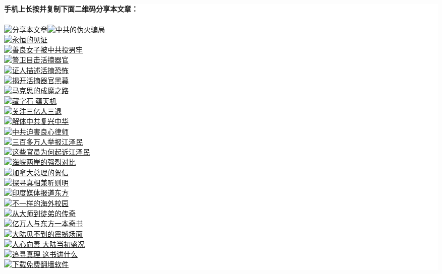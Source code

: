 <strong>手机上长按并复制下面二维码分享本文章：</strong><br><br><img src="https://quickchart.io/qr?size=256&text=https://github.com/1992513/djy/blob/master/gb/24/3/27/n14212035.md%231" title="分享本文章"></td><td VALIGN=TOP><a href="https://github.com/1992513/djy/blob/master/gb/16/1/21/n4622075.md?dfh#1" target="_blank"><img src="https://raw.githubusercontent.com/1992513/djy/master/gb/300/wei-f1.jpg" title="中共的伪火骗局"  alt="中共的伪火骗局"></a><br><a href="https://github.com/1992513/www/blob/master/README.md?dfh#9" target="_blank"><img src="https://raw.githubusercontent.com/1992513/djy/master/gb/300/yong-h.jpg" title="永恒的见证"  alt="永恒的见证"></a><br><a href="https://github.com/1992513/djy/blob/master/gb/13/9/29/n3974789.md?dfh#1" target="_blank"><img src="https://raw.githubusercontent.com/1992513/djy/master/gb/300/shang-lnz.jpg" title="善良女子被中共投男牢"  alt="善良女子被中共投男牢"></a><br><a href="https://github.com/1992513/djy/blob/master/gb/16/3/16/n4663449.md?dfh#1" target="_blank"><img src="https://raw.githubusercontent.com/1992513/djy/master/gb/300/huo-z3.jpg" title="警卫目击活摘器官"  alt="警卫目击活摘器官"></a><br><a href="https://github.com/1992513/djy/blob/master/gb/16/8/7/n8177641.md?dfh#1" target="_blank"><img src="https://raw.githubusercontent.com/1992513/djy/master/gb/300/huo-z4.jpg" title="证人描述活摘恐怖"  alt="证人描述活摘恐怖"></a><br><a href="https://github.com/1992513/djy/blob/master/gb/10/4/19/n2881569.md?dfh#1" target="_blank"><img src="https://raw.githubusercontent.com/1992513/djy/master/gb/300/huo-z1.jpg" title="揭开活摘器官黑幕"  alt="揭开活摘器官黑幕"></a><br><a href="https://github.com/1992513/djy/blob/master/gb/10/11/7/n3077476.md?dfh#1" target="_blank"><img src="https://raw.githubusercontent.com/1992513/djy/master/gb/300/ma-ks.jpg" title="马克思的成魔之路"  alt="马克思的成魔之路"></a><br><a href="https://github.com/1992513/djy/blob/master/gb/14/6/9/n4173977.md?dfh#1" target="_blank"><img src="https://raw.githubusercontent.com/1992513/djy/master/gb/300/chang-zs.jpg" title="藏字石 蕴天机"  alt="藏字石 蕴天机"></a><br><a href="https://github.com/1992513/djy/blob/master/gb/18/5/10/n10381511.md?dfh#1" target="_blank"><img src="https://raw.githubusercontent.com/1992513/djy/master/gb/300/st1.jpg" title="关注三亿人三退"  alt="关注三亿人三退"></a><br><a href="https://github.com/1992513/djy/blob/master/gb/18/3/21/n10237682.md?dfh#1" target="_blank"><img src="https://raw.githubusercontent.com/1992513/djy/master/gb/300/jie-t.jpg" title="解体中共复兴中华"  alt="解体中共复兴中华"></a><br><a href="https://github.com/1992513/djy/blob/master/gb/9/2/9/n2422991.md?dfh#1" target="_blank"><img src="https://raw.githubusercontent.com/1992513/djy/master/gb/300/gao-zs.jpg" title="中共迫害良心律师"  alt="中共迫害良心律师"></a><br><a href="https://github.com/1992513/djy/blob/master/gb/18/12/9/n10900044.md?dfh#1" target="_blank"><img src="https://raw.githubusercontent.com/1992513/djy/master/gb/300/sj1.jpg" title="三百多万人举报江泽民"  alt="三百多万人举报江泽民"></a><br><a href="https://github.com/1992513/djy/blob/master/gb/18/8/28/n10672014.md?dfh#1" target="_blank"><img src="https://raw.githubusercontent.com/1992513/djy/master/gb/300/sj2.jpg" title="这些官员为何起诉江泽民"  alt="这些官员为何起诉江泽民"></a><br><a href="https://github.com/1992513/djy/blob/master/gb/8/12/18/n2367165.md?dfh#1" target="_blank"><img src="https://raw.githubusercontent.com/1992513/djy/master/gb/300/liangan.jpg" title="海峡两岸的强烈对比"  alt="海峡两岸的强烈对比"></a><br><a href="https://github.com/1992513/djy/blob/master/gb/15/12/10/n4593139.md?dfh#1" target="_blank"><img src="https://raw.githubusercontent.com/1992513/djy/master/gb/300/jia-ndzl.jpg" title="加拿大总理的贺信"  alt="加拿大总理的贺信"></a><br><a href="https://github.com/1992513/djy/blob/master/gb/11/6/17/n3289382.md?dfh#1" target="_blank"><img src="https://raw.githubusercontent.com/1992513/djy/master/gb/300/xiao-wd.jpg" title="探寻真相兼听则明"  alt="探寻真相兼听则明"></a><br><a href="https://github.com/1992513/djy/blob/master/gb/18/10/27/n10812623.md?dfh#1" target="_blank"><img src="https://raw.githubusercontent.com/1992513/djy/master/gb/300/yindu.jpg" title="印度媒体报道东方"  alt="印度媒体报道东方"></a><br><a href="https://github.com/1992513/djy/blob/master/gb/18/6/9/n10469652.md?dfh#1" target="_blank"><img src="https://raw.githubusercontent.com/1992513/djy/master/gb/300/xie-j.jpg" title="不一样的海外校园"  alt="不一样的海外校园"></a><br><a href="https://github.com/1992513/djy/blob/master/gb/7/4/5/n1669415.md?dfh#1" target="_blank"><img src="https://raw.githubusercontent.com/1992513/djy/master/gb/300/li-up.jpg" title="从大师到徒弟的传奇"  alt="从大师到徒弟的传奇"></a><br><a href="https://github.com/1992513/djy/blob/master/gb/17/5/26/n9191512.md?dfh#1" target="_blank"><img src="https://raw.githubusercontent.com/1992513/djy/master/gb/300/zfl2.jpg" title="亿万人与东方一本奇书"  alt="亿万人与东方一本奇书"></a><br><a href="https://github.com/1992513/djy/blob/master/gb/13/11/27/n4020290.md?dfh#1" target="_blank"><img src="https://raw.githubusercontent.com/1992513/djy/master/gb/300/zhen-h.jpg" title="大陆见不到的震撼场面"  alt="大陆见不到的震撼场面"></a><br><a href="https://github.com/1992513/djy/blob/master/gb/15/7/17/n4482910.md?dfh#1" target="_blank"><img src="https://raw.githubusercontent.com/1992513/djy/master/gb/300/dalu-sk.jpg" title="人心向善 大陆当初盛况"  alt="人心向善 大陆当初盛况"></a><br><a href="https://github.com/1992513/djy/blob/master/gb/19/1/5/n10955468.md?dfh#1" target="_blank"><img src="https://raw.githubusercontent.com/1992513/djy/master/gb/300/zfl1.jpg" title="追寻真理 这书讲什么"  alt="追寻真理 这书讲什么"></a><br><a href="https://github.com/1992513/www/blob/master/README.md?dfh#1" target="_blank"><img src="https://raw.githubusercontent.com/1992513/djy/master/gb/300/fq1.jpg" title="下载免费翻墙软件"  alt="下载免费翻墙软件"></a><br></td></tr></table>
